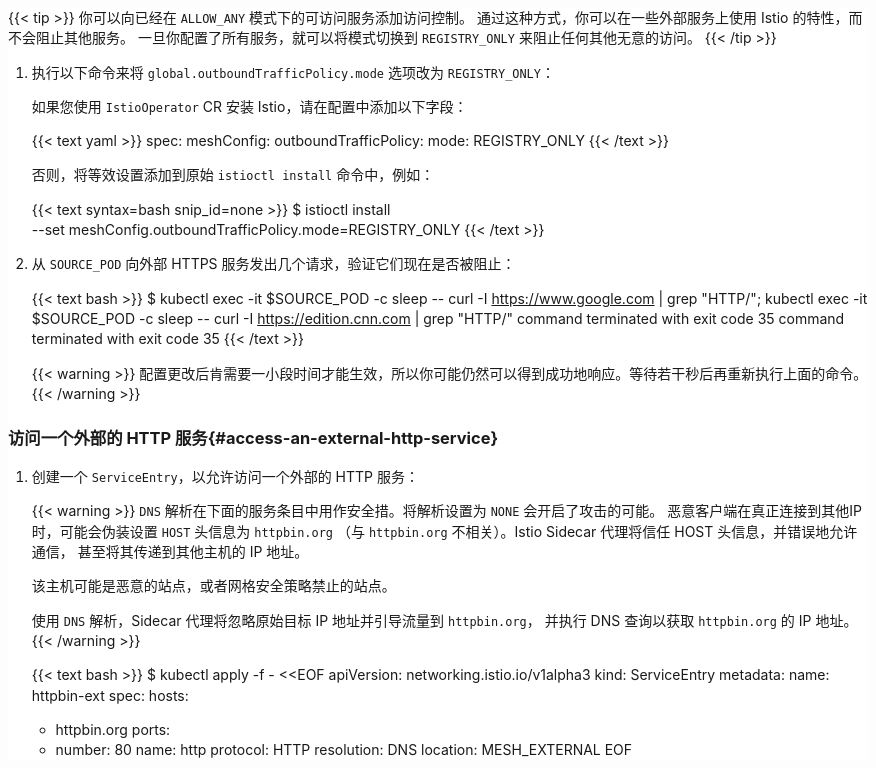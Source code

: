 {{< tip >}}
你可以向已经在 `ALLOW_ANY` 模式下的可访问服务添加访问控制。
通过这种方式，你可以在一些外部服务上使用 Istio 的特性，而不会阻止其他服务。
一旦你配置了所有服务，就可以将模式切换到 `REGISTRY_ONLY` 来阻止任何其他无意的访问。
{{< /tip >}}

1. 执行以下命令来将 `global.outboundTrafficPolicy.mode` 选项改为 `REGISTRY_ONLY`：

    如果您使用 `IstioOperator` CR 安装 Istio，请在配置中添加以下字段：

    {{< text yaml >}}
    spec:
      meshConfig:
        outboundTrafficPolicy:
          mode: REGISTRY_ONLY
    {{< /text >}}

    否则，将等效设置添加到原始 `istioctl install` 命令中，例如：

    {{< text syntax=bash snip_id=none >}}
    $ istioctl install <flags-you-used-to-install-Istio> \
                       --set meshConfig.outboundTrafficPolicy.mode=REGISTRY_ONLY
    {{< /text >}}

1. 从 `SOURCE_POD` 向外部 HTTPS 服务发出几个请求，验证它们现在是否被阻止：

    {{< text bash >}}
    $ kubectl exec -it $SOURCE_POD -c sleep -- curl -I https://www.google.com | grep  "HTTP/"; kubectl exec -it $SOURCE_POD -c sleep -- curl -I https://edition.cnn.com | grep "HTTP/"
    command terminated with exit code 35
    command terminated with exit code 35
    {{< /text >}}

    {{< warning >}}
    配置更改后肯需要一小段时间才能生效，所以你可能仍然可以得到成功地响应。等待若干秒后再重新执行上面的命令。
    {{< /warning >}}

### 访问一个外部的 HTTP 服务{#access-an-external-http-service}

1. 创建一个 `ServiceEntry`，以允许访问一个外部的 HTTP 服务：

    {{< warning >}}
    `DNS` 解析在下面的服务条目中用作安全措。将解析设置为 `NONE` 会开启了攻击的可能。
    恶意客户端在真正连接到其他IP时，可能会伪装设置 `HOST` 头信息为 `httpbin.org`
   （与 `httpbin.org` 不相关）。Istio Sidecar 代理将信任 HOST 头信息，并错误地允许通信，
    甚至将其传递到其他主机的 IP 地址。

    该主机可能是恶意的站点，或者网格安全策略禁止的站点。

    使用 `DNS` 解析，Sidecar 代理将忽略原始目标 IP 地址并引导流量到 `httpbin.org`，
    并执行 DNS 查询以获取 `httpbin.org` 的 IP 地址。
    {{< /warning >}}

    {{< text bash >}}
    $ kubectl apply -f - <<EOF
    apiVersion: networking.istio.io/v1alpha3
    kind: ServiceEntry
    metadata:
      name: httpbin-ext
    spec:
      hosts:
      - httpbin.org
      ports:
      - number: 80
        name: http
        protocol: HTTP
      resolution: DNS
      location: MESH_EXTERNAL
    EOF